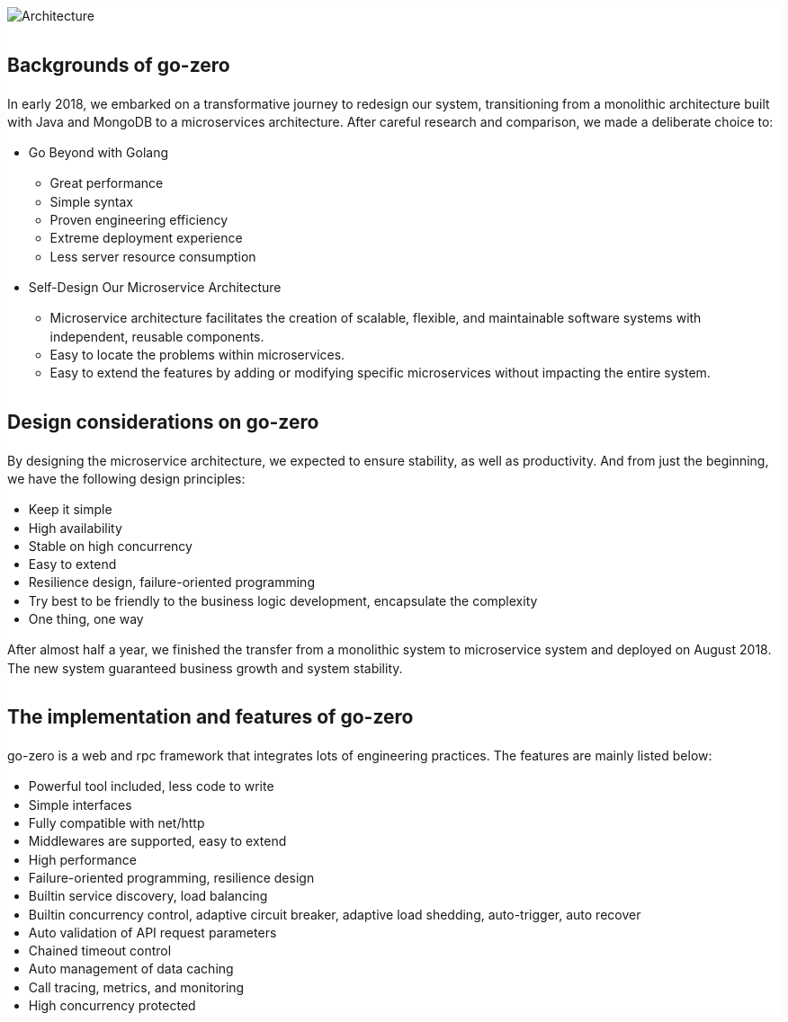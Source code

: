 <img src="https://raw.githubusercontent.com/zeromicro/zero-doc/main/doc/images/architecture-en.png" alt="Architecture" width="1500" />

## Backgrounds of go-zero

In early 2018, we embarked on a transformative journey to redesign our system, transitioning from a monolithic architecture built with Java and MongoDB to a microservices architecture. After careful research and comparison, we made a deliberate choice to:

* Go Beyond with Golang
  * Great performance
  * Simple syntax
  * Proven engineering efficiency
  * Extreme deployment experience
  * Less server resource consumption

* Self-Design Our Microservice Architecture
  * Microservice architecture facilitates the creation of scalable, flexible, and maintainable software systems with independent, reusable components.
  * Easy to locate the problems within microservices.
  * Easy to extend the features by adding or modifying specific microservices without impacting the entire system.

## Design considerations on go-zero

By designing the microservice architecture, we expected to ensure stability, as well as productivity. And from just the beginning, we have the following design principles:

* Keep it simple
* High availability
* Stable on high concurrency
* Easy to extend
* Resilience design, failure-oriented programming
* Try best to be friendly to the business logic development, encapsulate the complexity
* One thing, one way

After almost half a year, we finished the transfer from a monolithic system to microservice system and deployed on August 2018. The new system guaranteed business growth and system stability.

## The implementation and features of go-zero

go-zero is a web and rpc framework that integrates lots of engineering practices. The features are mainly listed below:

* Powerful tool included, less code to write
* Simple interfaces
* Fully compatible with net/http
* Middlewares are supported, easy to extend
* High performance
* Failure-oriented programming, resilience design
* Builtin service discovery, load balancing
* Builtin concurrency control, adaptive circuit breaker, adaptive load shedding, auto-trigger, auto recover
* Auto validation of API request parameters
* Chained timeout control
* Auto management of data caching
* Call tracing, metrics, and monitoring
* High concurrency protected
